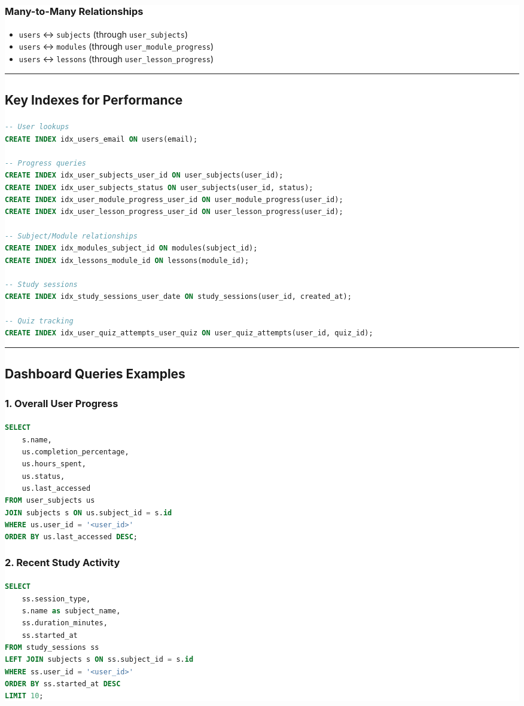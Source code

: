 ### Many-to-Many Relationships
- `users` ↔ `subjects` (through `user_subjects`)
- `users` ↔ `modules` (through `user_module_progress`)
- `users` ↔ `lessons` (through `user_lesson_progress`)

---

## Key Indexes for Performance

```sql
-- User lookups
CREATE INDEX idx_users_email ON users(email);

-- Progress queries
CREATE INDEX idx_user_subjects_user_id ON user_subjects(user_id);
CREATE INDEX idx_user_subjects_status ON user_subjects(user_id, status);
CREATE INDEX idx_user_module_progress_user_id ON user_module_progress(user_id);
CREATE INDEX idx_user_lesson_progress_user_id ON user_lesson_progress(user_id);

-- Subject/Module relationships
CREATE INDEX idx_modules_subject_id ON modules(subject_id);
CREATE INDEX idx_lessons_module_id ON lessons(module_id);

-- Study sessions
CREATE INDEX idx_study_sessions_user_date ON study_sessions(user_id, created_at);

-- Quiz tracking
CREATE INDEX idx_user_quiz_attempts_user_quiz ON user_quiz_attempts(user_id, quiz_id);
```

---

## Dashboard Queries Examples

### 1. **Overall User Progress**
```sql
SELECT 
    s.name,
    us.completion_percentage,
    us.hours_spent,
    us.status,
    us.last_accessed
FROM user_subjects us
JOIN subjects s ON us.subject_id = s.id
WHERE us.user_id = '<user_id>'
ORDER BY us.last_accessed DESC;
```

### 2. **Recent Study Activity**
```sql
SELECT 
    ss.session_type,
    s.name as subject_name,
    ss.duration_minutes,
    ss.started_at
FROM study_sessions ss
LEFT JOIN subjects s ON ss.subject_id = s.id
WHERE ss.user_id = '<user_id>'
ORDER BY ss.started_at DESC
LIMIT 10;
```
